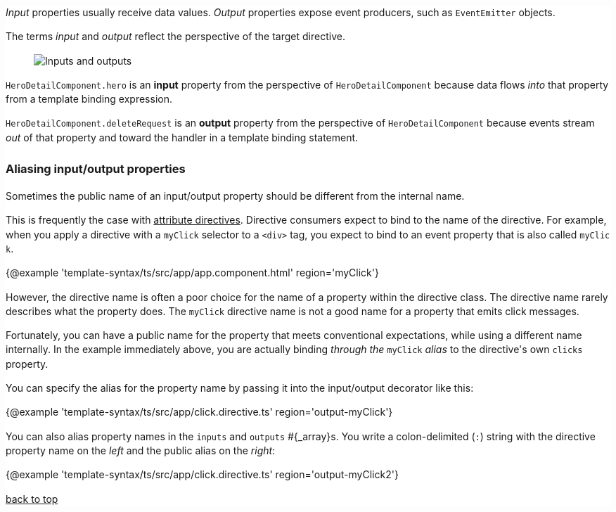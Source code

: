 *Input* properties usually receive data values.
*Output* properties expose event producers, such as `EventEmitter` objects.

The terms _input_ and _output_ reflect the perspective of the target directive.

<figure class='image-display'>
  <img src='assets/images/devguide/template-syntax/input-output.png' alt="Inputs and outputs">  </img>
</figure>

`HeroDetailComponent.hero` is an **input** property from the perspective of `HeroDetailComponent`
because data flows *into* that property from a template binding expression.

`HeroDetailComponent.deleteRequest` is an **output** property from the perspective of `HeroDetailComponent`
because events stream *out* of that property and toward the handler in a template binding statement.

<h3 id='aliasing-io'>
  Aliasing input/output properties
</h3>

Sometimes the public name of an input/output property should be different from the internal name.

This is frequently the case with [attribute directives](guide/attribute-directives).
Directive consumers expect to bind to the name of the directive.
For example, when you apply a directive with a `myClick` selector to a `<div>` tag,
you expect to bind to an event property that is also called `myClick`.


{@example 'template-syntax/ts/src/app/app.component.html' region='myClick'}

However, the directive name is often a poor choice for the name of a property within the directive class.
The directive name rarely describes what the property does.
The `myClick` directive name is not a good name for a property that emits click messages.

Fortunately, you can have a public name for the property that meets conventional expectations,
while using a different name internally.
In the example immediately above, you are actually binding *through the* `myClick` *alias* to
the directive's own `clicks` property.

You can specify the alias for the property name by passing it into the input/output decorator like this:


{@example 'template-syntax/ts/src/app/click.directive.ts' region='output-myClick'}


You can also alias property names in the `inputs` and `outputs` #{_array}s.
You write a colon-delimited (`:`) string with
the directive property name on the *left* and the public alias on the *right*:


{@example 'template-syntax/ts/src/app/click.directive.ts' region='output-myClick2'}

<a href="#toc">back to top</a>
<div class='l-hr'>

</div>
